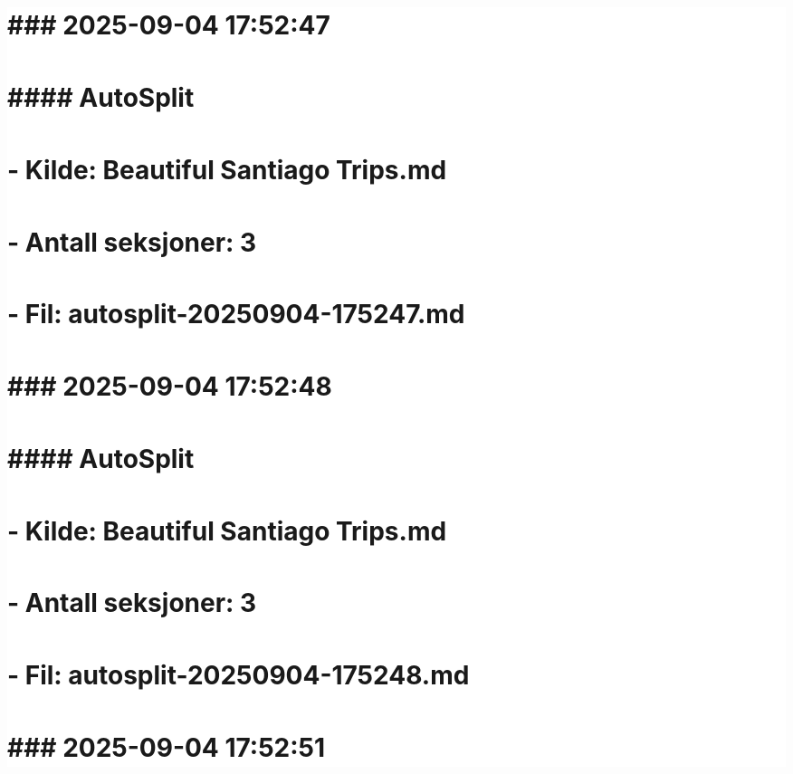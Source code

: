 #

#

#

#

# \### 2025-09-04 17:52:47

# \#### AutoSplit

# \- Kilde: Beautiful Santiago Trips.md

# \- Antall seksjoner: 3

# \- Fil: autosplit-20250904-175247.md

#

#

#

#

# \### 2025-09-04 17:52:48

# \#### AutoSplit

# \- Kilde: Beautiful Santiago Trips.md

# \- Antall seksjoner: 3

# \- Fil: autosplit-20250904-175248.md

#

#

#

#

# \### 2025-09-04 17:52:51
